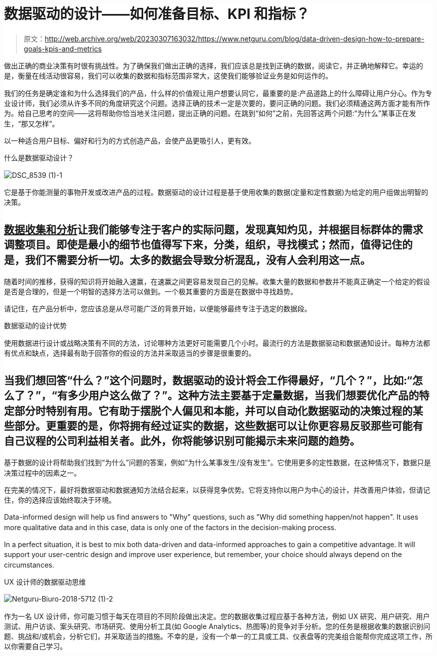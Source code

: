 # 数据驱动的设计——如何准备目标、KPI 和指标？

> 原文：<http://web.archive.org/web/20230307163032/https://www.netguru.com/blog/data-driven-design-how-to-prepare-goals-kpis-and-metrics>

 做出正确的商业决策有时很有挑战性。为了确保我们做出正确的选择，我们应该总是找到正确的数据，阅读它，并正确地解释它。幸运的是，衡量在线活动很容易，我们可以收集的数据和指标范围非常大，这使我们能够验证业务是如何运作的。

我们的任务是确定谁和为什么选择我们的产品，什么样的价值观让用户想要认同它，最重要的是:产品道路上的什么障碍让用户分心。作为专业设计师，我们必须从许多不同的角度研究这个问题。选择正确的技术一定是次要的，要问正确的问题。我们必须精通这两方面才能有所作为。给自己思考的空间——这将帮助你恰当地关注问题，提出正确的问题。在跳到“如何”之前，先回答这两个问题:“为什么”某事正在发生，“那又怎样”。

以一种适合用户目标、偏好和行为的方式创造产品，会使产品更吸引人，更有效。

什么是数据驱动设计？

![DSC_8539 (1)-1](img/7f295155288d1625107539c864fb94ed.png)

它是基于你能测量的事物开发或改进产品的过程。数据驱动的设计过程是基于使用收集的数据(定量和定性数据)为给定的用户组做出明智的决策。

## [数据收集和分析](/web/20221203085308/https://www.netguru.com/blog/top-product-management-trends)让我们能够专注于客户的实际问题，发现真知灼见，并根据目标群体的需求调整项目。即使是最小的细节也值得写下来，分类，组织，寻找模式；然而，值得记住的是，我们不需要分析一切。太多的数据会导致分析混乱，没有人会利用这一点。

随着时间的推移，获得的知识将开始融入速赢，在速赢之间更容易发现自己的见解。收集大量的数据和参数并不能真正确定一个给定的假设是否是合理的，但是一个明智的选择方法可以做到。一个极其重要的方面是在数据中寻找趋势。

请记住，在产品分析中，您应该总是从尽可能广泛的背景开始，以便能够最终专注于选定的数据段。

数据驱动的设计优势

使用数据进行设计或战略决策有不同的方法，讨论哪种方法更好可能需要几个小时。最流行的方法是数据驱动和数据通知设计。每种方法都有优点和缺点，选择最有助于回答你的假设的方法并采取适当的步骤是很重要的。

## 当我们想回答“什么？”这个问题时，数据驱动的设计将会工作得最好，“几个？”，比如:“怎么了？”，“有多少用户这么做了？”。这种方法主要基于定量数据，当我们想要优化产品的特定部分时特别有用。它有助于摆脱个人偏见和本能，并可以自动化数据驱动的决策过程的某些部分。更重要的是，你将拥有经过证实的数据，这些数据可以让你更容易反驳那些可能有自己议程的公司利益相关者。此外，你将能够识别可能揭示未来问题的趋势。

基于数据的设计将帮助我们找到“为什么”问题的答案，例如“为什么某事发生/没有发生”。它使用更多的定性数据，在这种情况下，数据只是决策过程中的因素之一。

在完美的情况下，最好将数据驱动和数据通知方法结合起来，以获得竞争优势。它将支持你以用户为中心的设计，并改善用户体验，但请记住，你的选择应该始终取决于环境。

Data-informed design will help us find answers to "Why" questions, such as "Why did something happen/not happen". It uses more qualitative data and in this case, data is only one of the factors in the decision-making process.

In a perfect situation, it is best to mix both data-driven and data-informed approaches to gain a competitive advantage. It will support your user-centric design and improve user experience, but remember, your choice should always depend on the circumstances.

UX 设计师的数据驱动思维

![Netguru-Biuro-2018-5712 (1)-2](img/96647f938ebb05554dae43f130886daa.png)

作为一名 UX 设计师，你可能习惯于每天在项目的不同阶段做出决定。您的数据收集过程应基于各种方法，例如 UX 研究、用户研究、用户测试、用户访谈、案头研究、市场研究、使用分析工具(如 Google Analytics、热图等)的竞争对手分析。您的任务是根据收集的数据识别问题、挑战和/或机会，分析它们，并采取适当的措施。不幸的是，没有一个单一的工具或工具、仪表盘等的完美组合能帮你完成这项工作，所以你需要自己学习。
